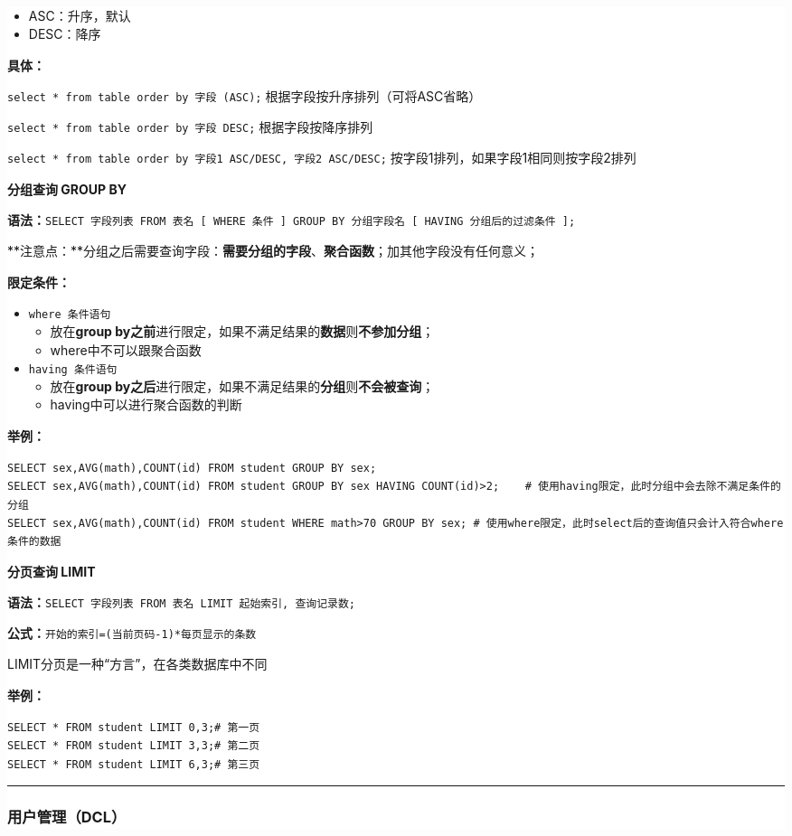 * ASC：升序，默认
* DESC：降序

**具体：**

`select * from table order by 字段 (ASC);`    根据字段按升序排列（可将ASC省略）

`select * from table order by 字段 DESC;`    根据字段按降序排列

`select * from table order by 字段1 ASC/DESC, 字段2 ASC/DESC;`     按字段1排列，如果字段1相同则按字段2排列



**分组查询  GROUP BY**

**语法：**`SELECT 字段列表 FROM 表名 [ WHERE 条件 ] GROUP BY 分组字段名 [ HAVING 分组后的过滤条件 ];`

**注意点：**分组之后需要查询字段：**需要分组的字段**、**聚合函数**；加其他字段没有任何意义；

**限定条件：**

* `where 条件语句`    
  * 放在**group by之前**进行限定，如果不满足结果的**数据**则**不参加分组**；
  * where中不可以跟聚合函数
* `having 条件语句`    
  * 放在**group by之后**进行限定，如果不满足结果的**分组**则**不会被查询**；
  * having中可以进行聚合函数的判断

**举例：**

```mysql
SELECT sex,AVG(math),COUNT(id) FROM student GROUP BY sex;
SELECT sex,AVG(math),COUNT(id) FROM student GROUP BY sex HAVING COUNT(id)>2;	# 使用having限定，此时分组中会去除不满足条件的分组
SELECT sex,AVG(math),COUNT(id) FROM student WHERE math>70 GROUP BY sex;	# 使用where限定，此时select后的查询值只会计入符合where条件的数据
```



**分页查询 LIMIT**

**语法：**`SELECT 字段列表 FROM 表名 LIMIT 起始索引, 查询记录数; `

**公式：**`开始的索引=(当前页码-1)*每页显示的条数`

LIMIT分页是一种“方言”，在各类数据库中不同

**举例：**

```mysql
SELECT * FROM student LIMIT 0,3;# 第一页
SELECT * FROM student LIMIT 3,3;# 第二页
SELECT * FROM student LIMIT 6,3;# 第三页
```



---



### 用户管理（DCL）
